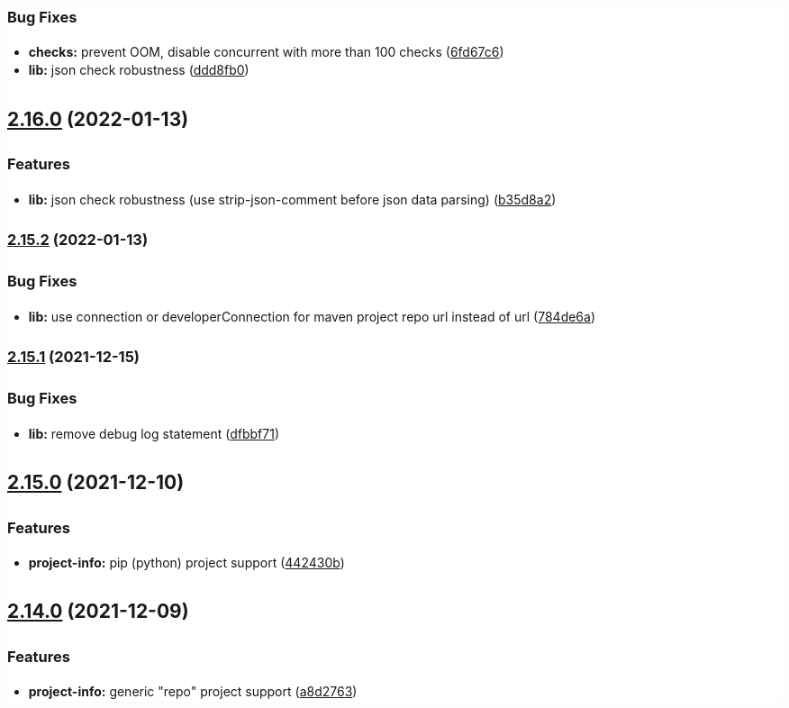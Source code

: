 
### Bug Fixes

* **checks:** prevent OOM, disable concurrent with more than 100 checks ([6fd67c6](https://github.com/omniboard-dev/analyzer/commit/6fd67c67901c95e90fbb78cb00e6aeb281b43381))
* **lib:** json check robustness ([ddd8fb0](https://github.com/omniboard-dev/analyzer/commit/ddd8fb049917fdf1f876f8d4fb0553bdbe2d6439))

## [2.16.0](https://github.com/omniboard-dev/analyzer/compare/v2.15.2...v2.16.0) (2022-01-13)


### Features

* **lib:** json check robustness (use strip-json-comment before json data parsing) ([b35d8a2](https://github.com/omniboard-dev/analyzer/commit/b35d8a2bc14ea057686911dd658b92620cf6e1c8))

### [2.15.2](https://github.com/omniboard-dev/analyzer/compare/v2.15.1...v2.15.2) (2022-01-13)


### Bug Fixes

* **lib:** use connection or developerConnection for maven project repo url instead of url ([784de6a](https://github.com/omniboard-dev/analyzer/commit/784de6ac35bbdd2d5590c3826c3c0aabb17976cd))

### [2.15.1](https://github.com/omniboard-dev/analyzer/compare/v2.15.0...v2.15.1) (2021-12-15)


### Bug Fixes

* **lib:** remove debug log statement ([dfbbf71](https://github.com/omniboard-dev/analyzer/commit/dfbbf7129845ab31ffe19efa0657d6b974c1f64e))

## [2.15.0](https://github.com/omniboard-dev/analyzer/compare/v2.14.0...v2.15.0) (2021-12-10)


### Features

* **project-info:** pip (python) project support ([442430b](https://github.com/omniboard-dev/analyzer/commit/442430bc44c26565026d060b3f19fdf85ed7c3c8))

## [2.14.0](https://github.com/omniboard-dev/analyzer/compare/v2.13.0...v2.14.0) (2021-12-09)


### Features

* **project-info:** generic "repo" project support ([a8d2763](https://github.com/omniboard-dev/analyzer/commit/a8d2763190863be2d810895b92908f87013e56e1))
